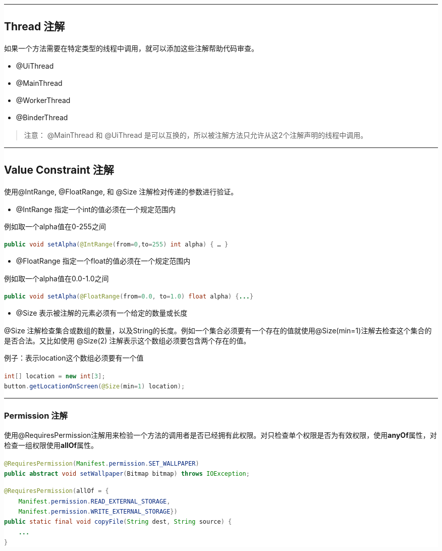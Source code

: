 ***
##  **Thread 注解**

如果一个方法需要在特定类型的线程中调用，就可以添加这些注解帮助代码审查。

* @UiThread

* @MainThread

* @WorkerThread

* @BinderThread

> 注意： @MainThread 和 @UiThread 是可以互换的，所以被注解方法只允许从这2个注解声明的线程中调用。

***
##  **Value Constraint 注解**

使用@IntRange, @FloatRange, 和 @Size 注解检对传递的参数进行验证。

* @IntRange  指定一个int的值必须在一个规定范围内

例如取一个alpha值在0-255之间
```java
public void setAlpha(@IntRange(from=0,to=255) int alpha) { … }
```
* @FloatRange 指定一个float的值必须在一个规定范围内

例如取一个alpha值在0.0-1.0之间
```java
public void setAlpha(@FloatRange(from=0.0, to=1.0) float alpha) {...}
```


* @Size 表示被注解的元素必须有一个给定的数量或长度

@Size 注解检查集合或数组的数量，以及String的长度。例如一个集合必须要有一个存在的值就使用@Size(min=1)注解去检查这个集合的是否合法。又比如使用 @Size(2) 注解表示这个数组必须要包含两个存在的值。

例子：表示location这个数组必须要有一个值
```java
int[] location = new int[3];
button.getLocationOnScreen(@Size(min=1) location);
```

***
###  **Permission 注解**

使用@RequiresPermission注解用来检验一个方法的调用者是否已经拥有此权限。对只检查单个权限是否为有效权限，使用**anyOf**属性，对检查一组权限使用**allOf**属性。

```java
@RequiresPermission(Manifest.permission.SET_WALLPAPER)
public abstract void setWallpaper(Bitmap bitmap) throws IOException;
```


```java
@RequiresPermission(allOf = {
    Manifest.permission.READ_EXTERNAL_STORAGE,
    Manifest.permission.WRITE_EXTERNAL_STORAGE})
public static final void copyFile(String dest, String source) {
    ...
}

```
